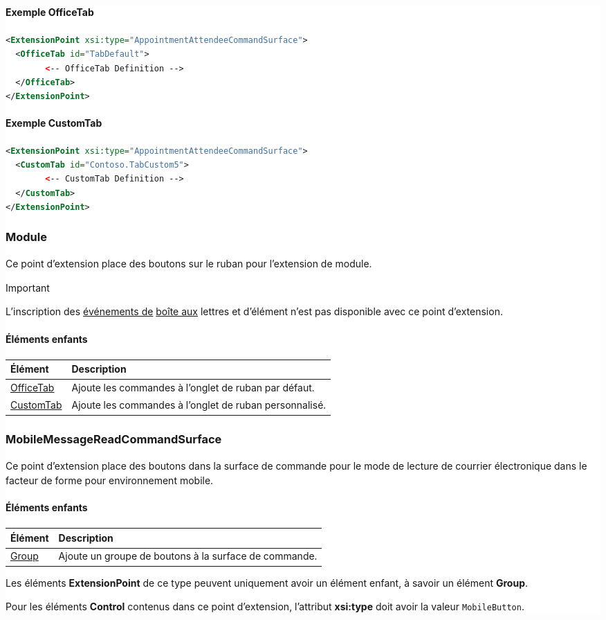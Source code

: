 #### <a name="officetab-example"></a>Exemple OfficeTab

```xml
<ExtensionPoint xsi:type="AppointmentAttendeeCommandSurface">
  <OfficeTab id="TabDefault">
        <-- OfficeTab Definition -->
  </OfficeTab>
</ExtensionPoint>
```

#### <a name="customtab-example"></a>Exemple CustomTab

```xml
<ExtensionPoint xsi:type="AppointmentAttendeeCommandSurface">
  <CustomTab id="Contoso.TabCustom5">
        <-- CustomTab Definition -->
  </CustomTab>
</ExtensionPoint>
```

### <a name="module"></a>Module

Ce point d’extension place des boutons sur le ruban pour l’extension de module.

> [!IMPORTANT]
> L’inscription des [événements de](../objectmodel/preview-requirement-set/office.context.mailbox.md#events) [boîte aux](../objectmodel/preview-requirement-set/office.context.mailbox.item.md#events) lettres et d’élément n’est pas disponible avec ce point d’extension.

#### <a name="child-elements"></a>Éléments enfants

|  Élément |  Description  |
|:-----|:-----|
|  [OfficeTab](officetab.md) |  Ajoute les commandes à l’onglet de ruban par défaut.  |
|  [CustomTab](customtab.md) |  Ajoute les commandes à l’onglet de ruban personnalisé.  |

### <a name="mobilemessagereadcommandsurface"></a>MobileMessageReadCommandSurface

Ce point d’extension place des boutons dans la surface de commande pour le mode de lecture de courrier électronique dans le facteur de forme pour environnement mobile.

#### <a name="child-elements"></a>Éléments enfants

|  Élément |  Description  |
|:-----|:-----|
|  [Group](group.md) |  Ajoute un groupe de boutons à la surface de commande.  |

Les éléments **ExtensionPoint** de ce type peuvent uniquement avoir un élément enfant, à savoir un élément **Group**.

Pour les éléments **Control** contenus dans ce point d’extension, l’attribut **xsi:type** doit avoir la valeur `MobileButton`.
